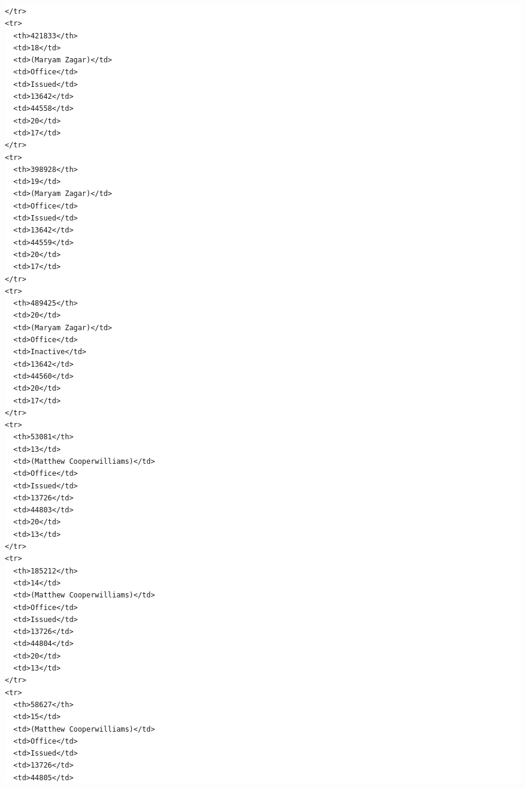     </tr>
    <tr>
      <th>421833</th>
      <td>18</td>
      <td>(Maryam Zagar)</td>
      <td>Office</td>
      <td>Issued</td>
      <td>13642</td>
      <td>44558</td>
      <td>20</td>
      <td>17</td>
    </tr>
    <tr>
      <th>398928</th>
      <td>19</td>
      <td>(Maryam Zagar)</td>
      <td>Office</td>
      <td>Issued</td>
      <td>13642</td>
      <td>44559</td>
      <td>20</td>
      <td>17</td>
    </tr>
    <tr>
      <th>489425</th>
      <td>20</td>
      <td>(Maryam Zagar)</td>
      <td>Office</td>
      <td>Inactive</td>
      <td>13642</td>
      <td>44560</td>
      <td>20</td>
      <td>17</td>
    </tr>
    <tr>
      <th>53081</th>
      <td>13</td>
      <td>(Matthew Cooperwilliams)</td>
      <td>Office</td>
      <td>Issued</td>
      <td>13726</td>
      <td>44803</td>
      <td>20</td>
      <td>13</td>
    </tr>
    <tr>
      <th>185212</th>
      <td>14</td>
      <td>(Matthew Cooperwilliams)</td>
      <td>Office</td>
      <td>Issued</td>
      <td>13726</td>
      <td>44804</td>
      <td>20</td>
      <td>13</td>
    </tr>
    <tr>
      <th>58627</th>
      <td>15</td>
      <td>(Matthew Cooperwilliams)</td>
      <td>Office</td>
      <td>Issued</td>
      <td>13726</td>
      <td>44805</td>